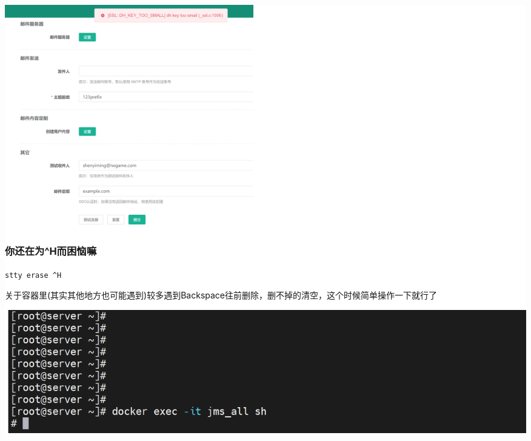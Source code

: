 <img src="3.JumpServer用户管理和添加服务器资产.assets/image-20240716102146638.png" alt="image-20240716102146638" style="zoom:40%;" />





### 你还在为^H而困恼嘛

```shell
stty erase ^H
```

关于容器里(其实其他地方也可能遇到)较多遇到Backspace往前删除，删不掉的清空，这个时候简单操作一下就行了

![recording](3.JumpServer用户管理和添加服务器资产.assets/recording1.gif)

